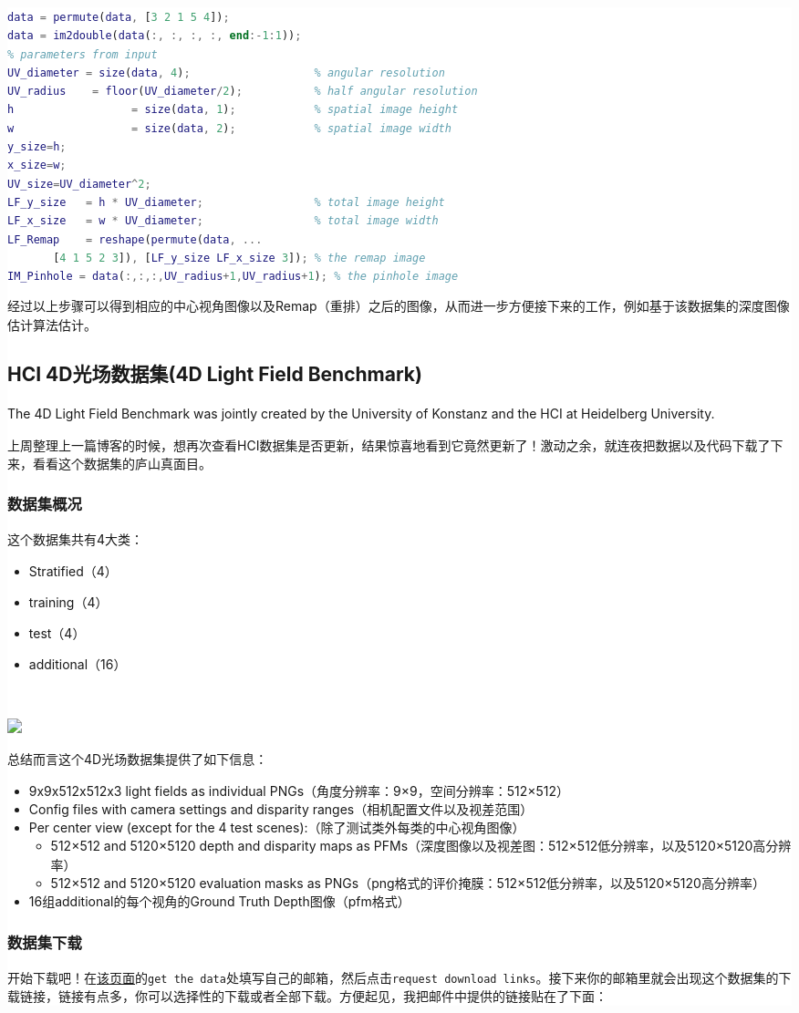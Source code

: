 ``` matlab
data = permute(data, [3 2 1 5 4]);
data = im2double(data(:, :, :, :, end:-1:1));
% parameters from input
UV_diameter = size(data, 4);                   % angular resolution
UV_radius    = floor(UV_diameter/2);           % half angular resolution
h                  = size(data, 1);            % spatial image height
w                  = size(data, 2);            % spatial image width
y_size=h;
x_size=w;
UV_size=UV_diameter^2;
LF_y_size   = h * UV_diameter;                 % total image height
LF_x_size   = w * UV_diameter;                 % total image width
LF_Remap    = reshape(permute(data, ...
	   [4 1 5 2 3]), [LF_y_size LF_x_size 3]); % the remap image
IM_Pinhole = data(:,:,:,UV_radius+1,UV_radius+1); % the pinhole image

```
经过以上步骤可以得到相应的中心视角图像以及Remap（重排）之后的图像，从而进一步方便接下来的工作，例如基于该数据集的深度图像估计算法估计。

## HCI 4D光场数据集(4D Light Field Benchmark)
<p id="div-border-left-red">The 4D Light Field Benchmark was jointly created by the University of Konstanz and the HCI at Heidelberg University.</p>


上周整理上一篇博客的时候，想再次查看HCI数据集是否更新，结果惊喜地看到它竟然更新了！激动之余，就连夜把数据以及代码下载了下来，看看这个数据集的庐山真面目。

### 数据集概况

这个数据集共有4大类：

- Stratified（4）

- training（4）

- test（4）

- additional（16）

  ​


![](https://qcloud.coding.net/u/vincentqin/p/blogResource/git/raw/master/new-hci-lightfield-datasets/scenes.png)

总结而言这个4D光场数据集提供了如下信息：

- 9x9x512x512x3 light fields as individual PNGs（角度分辨率：9×9，空间分辨率：512×512）
- Config files with camera settings and disparity ranges（相机配置文件以及视差范围）
- Per center view (except for the 4 test scenes):（除了测试类外每类的中心视角图像）
    - 512×512 and 5120×5120 depth and disparity maps as PFMs（深度图像以及视差图：512×512低分辨率，以及5120×5120高分辨率）
    - 512×512 and 5120×5120 evaluation masks as PNGs（png格式的评价掩膜：512×512低分辨率，以及5120×5120高分辨率）
- 16组additional的每个视角的Ground Truth Depth图像（pfm格式）



### 数据集下载
开始下载吧！在[该页面](http://hci-lightfield.iwr.uni-heidelberg.de/)的`get the data`处填写自己的邮箱，然后点击`request download links`。接下来你的邮箱里就会出现这个数据集的下载链接，链接有点多，你可以选择性的下载或者全部下载。方便起见，我把邮件中提供的链接贴在了下面：
